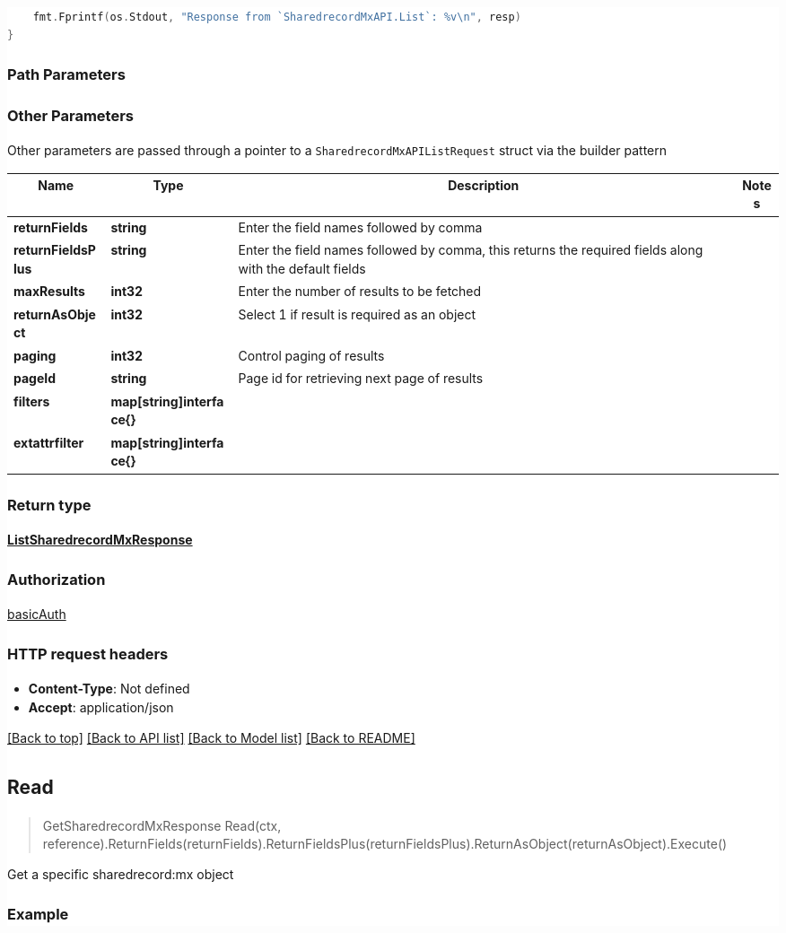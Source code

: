 ```go
	fmt.Fprintf(os.Stdout, "Response from `SharedrecordMxAPI.List`: %v\n", resp)
}
```

### Path Parameters



### Other Parameters

Other parameters are passed through a pointer to a `SharedrecordMxAPIListRequest` struct via the builder pattern


Name | Type | Description  | Notes
------------- | ------------- | ------------- | -------------
**returnFields** | **string** | Enter the field names followed by comma | 
**returnFieldsPlus** | **string** | Enter the field names followed by comma, this returns the required fields along with the default fields | 
**maxResults** | **int32** | Enter the number of results to be fetched | 
**returnAsObject** | **int32** | Select 1 if result is required as an object | 
**paging** | **int32** | Control paging of results | 
**pageId** | **string** | Page id for retrieving next page of results | 
**filters** | **map[string]interface{}** |  | 
**extattrfilter** | **map[string]interface{}** |  | 

### Return type

[**ListSharedrecordMxResponse**](ListSharedrecordMxResponse.md)

### Authorization

[basicAuth](../README.md#basicAuth)

### HTTP request headers

- **Content-Type**: Not defined
- **Accept**: application/json

[[Back to top]](#) [[Back to API list]](../README.md#documentation-for-api-endpoints)
[[Back to Model list]](../README.md#documentation-for-models)
[[Back to README]](../README.md)


## Read

> GetSharedrecordMxResponse Read(ctx, reference).ReturnFields(returnFields).ReturnFieldsPlus(returnFieldsPlus).ReturnAsObject(returnAsObject).Execute()

Get a specific sharedrecord:mx object



### Example
